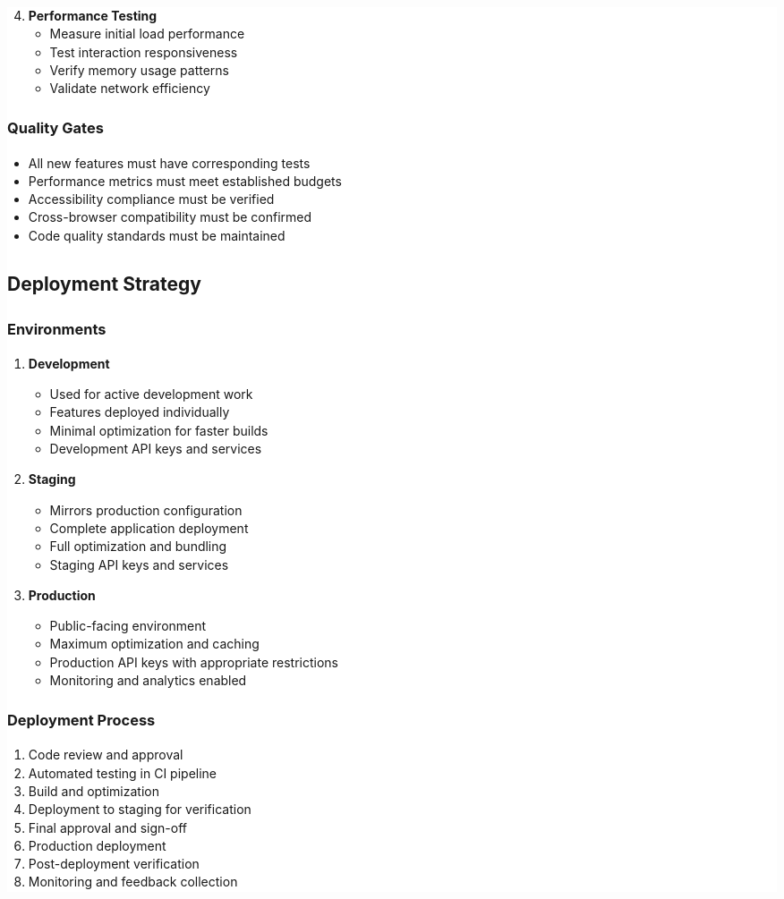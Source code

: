4. **Performance Testing**
   - Measure initial load performance
   - Test interaction responsiveness
   - Verify memory usage patterns
   - Validate network efficiency

### Quality Gates

- All new features must have corresponding tests
- Performance metrics must meet established budgets
- Accessibility compliance must be verified
- Cross-browser compatibility must be confirmed
- Code quality standards must be maintained

## Deployment Strategy

### Environments

1. **Development**
   - Used for active development work
   - Features deployed individually
   - Minimal optimization for faster builds
   - Development API keys and services

2. **Staging**
   - Mirrors production configuration
   - Complete application deployment
   - Full optimization and bundling
   - Staging API keys and services

3. **Production**
   - Public-facing environment
   - Maximum optimization and caching
   - Production API keys with appropriate restrictions
   - Monitoring and analytics enabled

### Deployment Process

1. Code review and approval
2. Automated testing in CI pipeline
3. Build and optimization
4. Deployment to staging for verification
5. Final approval and sign-off
6. Production deployment
7. Post-deployment verification
8. Monitoring and feedback collection

